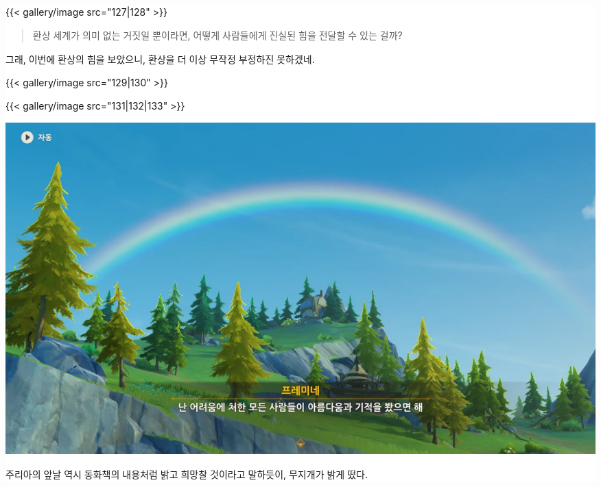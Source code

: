 {{< gallery/image src="127|128" >}}

> 환상 세계가 의미 없는 거짓일 뿐이라면, 어떻게 사람들에게 진실된 힘을 전달할 수 있는 걸까?

그래, 이번에 환상의 힘을 보았으니, 환상을 더 이상 무작정 부정하진 못하겠네.

{{< gallery/image src="129|130" >}}

{{< gallery/image src="131|132|133" >}}

![](134.webp)

주리아의 앞날 역시 동화책의 내용처럼 밝고 희망찰 것이라고 말하듯이, 무지개가 밝게 떴다.
